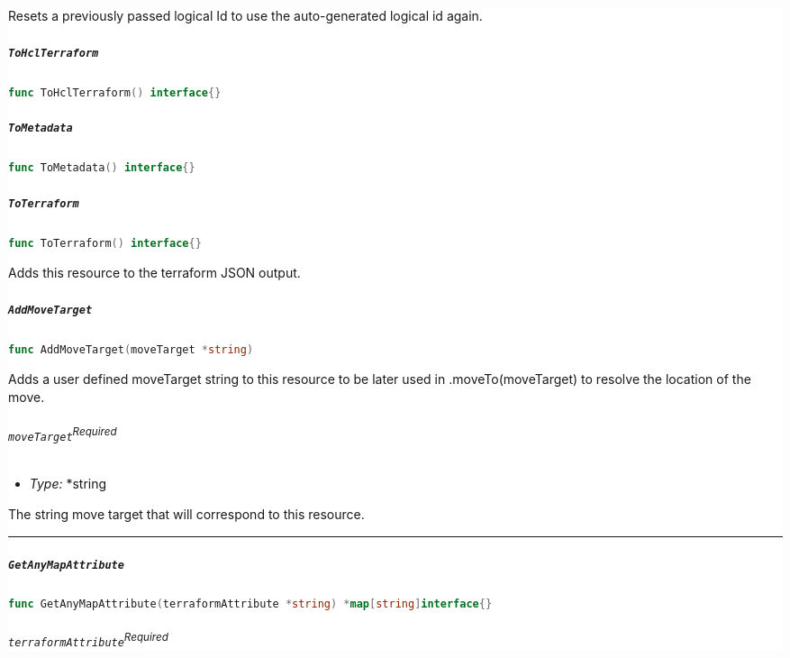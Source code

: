 Resets a previously passed logical Id to use the auto-generated logical id again.

##### `ToHclTerraform` <a name="ToHclTerraform" id="@cdktf/provider-mongodbatlas.projectInvitation.ProjectInvitation.toHclTerraform"></a>

```go
func ToHclTerraform() interface{}
```

##### `ToMetadata` <a name="ToMetadata" id="@cdktf/provider-mongodbatlas.projectInvitation.ProjectInvitation.toMetadata"></a>

```go
func ToMetadata() interface{}
```

##### `ToTerraform` <a name="ToTerraform" id="@cdktf/provider-mongodbatlas.projectInvitation.ProjectInvitation.toTerraform"></a>

```go
func ToTerraform() interface{}
```

Adds this resource to the terraform JSON output.

##### `AddMoveTarget` <a name="AddMoveTarget" id="@cdktf/provider-mongodbatlas.projectInvitation.ProjectInvitation.addMoveTarget"></a>

```go
func AddMoveTarget(moveTarget *string)
```

Adds a user defined moveTarget string to this resource to be later used in .moveTo(moveTarget) to resolve the location of the move.

###### `moveTarget`<sup>Required</sup> <a name="moveTarget" id="@cdktf/provider-mongodbatlas.projectInvitation.ProjectInvitation.addMoveTarget.parameter.moveTarget"></a>

- *Type:* *string

The string move target that will correspond to this resource.

---

##### `GetAnyMapAttribute` <a name="GetAnyMapAttribute" id="@cdktf/provider-mongodbatlas.projectInvitation.ProjectInvitation.getAnyMapAttribute"></a>

```go
func GetAnyMapAttribute(terraformAttribute *string) *map[string]interface{}
```

###### `terraformAttribute`<sup>Required</sup> <a name="terraformAttribute" id="@cdktf/provider-mongodbatlas.projectInvitation.ProjectInvitation.getAnyMapAttribute.parameter.terraformAttribute"></a>
